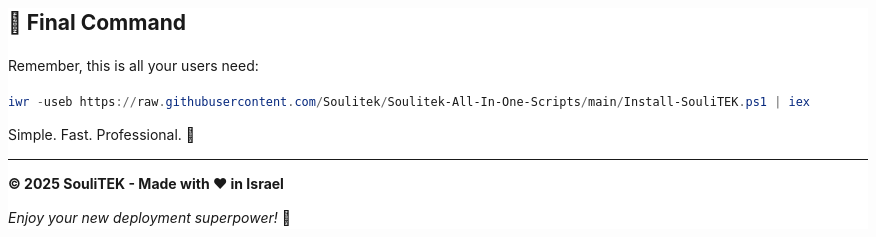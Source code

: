 
## 🚀 Final Command

Remember, this is all your users need:

```powershell
iwr -useb https://raw.githubusercontent.com/Soulitek/Soulitek-All-In-One-Scripts/main/Install-SouliTEK.ps1 | iex
```

Simple. Fast. Professional. 💪

---

**© 2025 SouliTEK - Made with ❤️ in Israel**

*Enjoy your new deployment superpower!* 🚀


